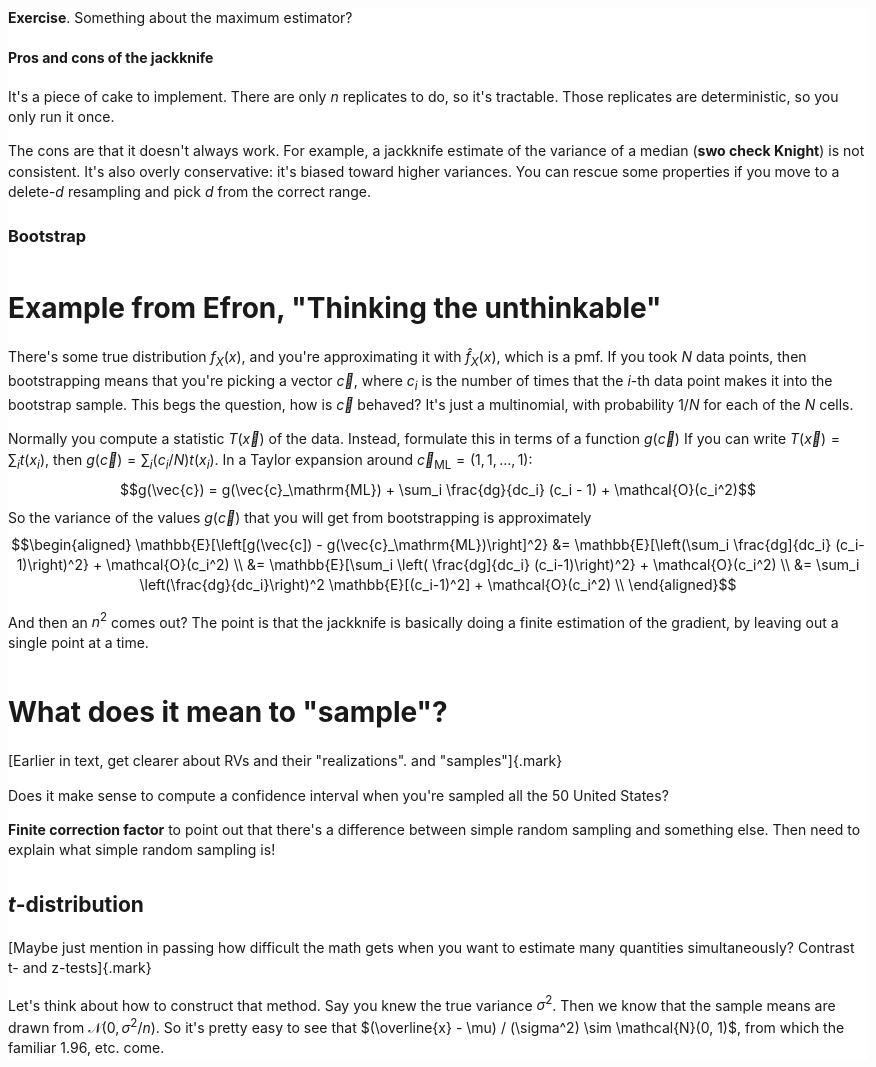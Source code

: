 **Exercise**. Something about the maximum estimator?

#### Pros and cons of the jackknife

It's a piece of cake to implement. There are only $n$ replicates to do, so it's tractable. Those replicates are deterministic, so you only run it once.

The cons are that it doesn't always work. For example, a jackknife estimate of the variance of a median (**swo check Knight**) is not consistent. It's also overly conservative: it's biased toward higher variances. You can rescue some properties if you move to a delete-$d$ resampling and pick $d$ from the correct range.

### Bootstrap

# Example from Efron, "Thinking the unthinkable"

There's some true distribution $f_X(x)$, and you're approximating it with $\hat{f}_X(x)$, which is a pmf. If you took $N$ data points, then bootstrapping means that you're picking a vector $\vec{c}$, where $c_i$ is the number of times that the $i$-th data point makes it into the bootstrap sample. This begs the question, how is $\vec{c}$ behaved? It's just a multinomial, with probability $1/N$ for each of the $N$ cells.

Normally you compute a statistic $T(\vec{x})$ of the data. Instead, formulate this in terms of a function $g(\vec{c})$ If you can write $T(\vec{x}) = \sum_i t(x_i)$, then $g(\vec{c}) = \sum_i (c_i/N) t(x_i)$. In a Taylor expansion around $\vec{c}_\mathrm{ML} = (1, 1, \ldots, 1)$: $$g(\vec{c}) = g(\vec{c}_\mathrm{ML}) + \sum_i \frac{dg}{dc_i} (c_i - 1) + \mathcal{O}(c_i^2)$$ So the variance of the values $g(\vec{c})$ that you will get from bootstrapping is approximately $$\begin{aligned}
\mathbb{E}[\left[g(\vec{c]) - g(\vec{c}_\mathrm{ML})\right]^2}
  &= \mathbb{E}[\left(\sum_i \frac{dg]{dc_i} (c_i-1)\right)^2} + \mathcal{O}(c_i^2) \\
  &= \mathbb{E}[\sum_i \left( \frac{dg]{dc_i} (c_i-1)\right)^2} + \mathcal{O}(c_i^2) \\
  &= \sum_i \left(\frac{dg}{dc_i}\right)^2 \mathbb{E}[(c_i-1)^2] + \mathcal{O}(c_i^2) \\
\end{aligned}$$

And then an $n^2$ comes out? The point is that the jackknife is basically doing a finite estimation of the gradient, by leaving out a single point at a time.

# What does it mean to "sample"?

[Earlier in text, get clearer about RVs and their "realizations". and "samples"]{.mark}

Does it make sense to compute a confidence interval when you're sampled all the 50 United States?

**Finite correction factor** to point out that there's a difference between simple random sampling and something else. Then need to explain what simple random sampling is!

## _t_-distribution

[Maybe just mention in passing how difficult the math gets when you want to estimate many quantities simultaneously? Contrast t- and z-tests]{.mark}

Let's think about how to construct that method. Say you knew the true variance $\sigma^2$. Then we know that the sample means are drawn from $\mathcal{N}(0, \sigma^2/n)$. So it's pretty easy to see that $(\overline{x} - \mu) / (\sigma^2) \sim \mathcal{N}(0, 1)$, from which the familiar $1.96$, etc. come.


[^1]: Do remember, however, that $\overline{X}$ is a random variable---a
[^2]: You're probably used to seeing standardized *normal* variables
[^3]: Gauss was using the correction before Bessel discovered it, as
[^4]: The traditional answer says that it's about "degrees of freedom":
[^1]: The "jackknife" method is so called because Tukey compared the method, which is "rough-and-ready", to another rough-and-ready tool, the pocket knife, also known as a jackknife. Although this name has the disadvantage of giving you no clue what it is about, it had the advantage of having more brevity and vivacity than "delete-1 resampling", which is probably the more accurate name.
[^2]: I trotted out this test because these two confusions are actually great learning opportunities.
[^3]: Barnard conceived of the $(a, b)$ as points "in a plane lattice diagram of points with integer co-ordinates", that is, that $a$ is like the $x$-axis and $b$ is like the $y$-axis. Then the possible outcomes of the experiment are the points in the rectangle bounded by the horizontal lines $a = 0$ and $a = m$ and the vertical lines $b = 0$ and $b = n$. He then said that you should pick the non-extremal points (i.e., the values of $(a, b)$ for which you would not reject the null) such that they "consist of as many points as possible, and should like away from that diagonal of the rectangle which passes through the origin. Formulated mathematically, these latter requirements mean that the \[points for which you would reject the null\] must in a certain sense be convex, symmetrical and minimal."
[^4]: It is, however, the way the famous "lady tea tasting" experiment was designed. The myth is that Fisher didn't believe it when a high-class lady told him that she could detect whether tea was added to a cup with milk in it or whether the milk was added to the tea. He designed an experiment with $m$ cups prepared one way, $n$ prepared the other, and told her to detect the $r = m$ cups that were prepared the first way. A Barnard-style experiment, in which the same $m$ and $n$ cups
[^5]: The normal approximation to the binomial was proved long before the central limit theorem. This special case, called the _de Moive-Laplace theorem_, was first published by de Moivre in 1738. Laplace published the reverse result, that the binomial approximates the normal, 75 years later, in 1812. The general central limit theorem was proven, more than 150 years after de Moivre's original result only, in 1901 by Lyapunov. [Put CLT in with regression? Or z-test?]{.mark}